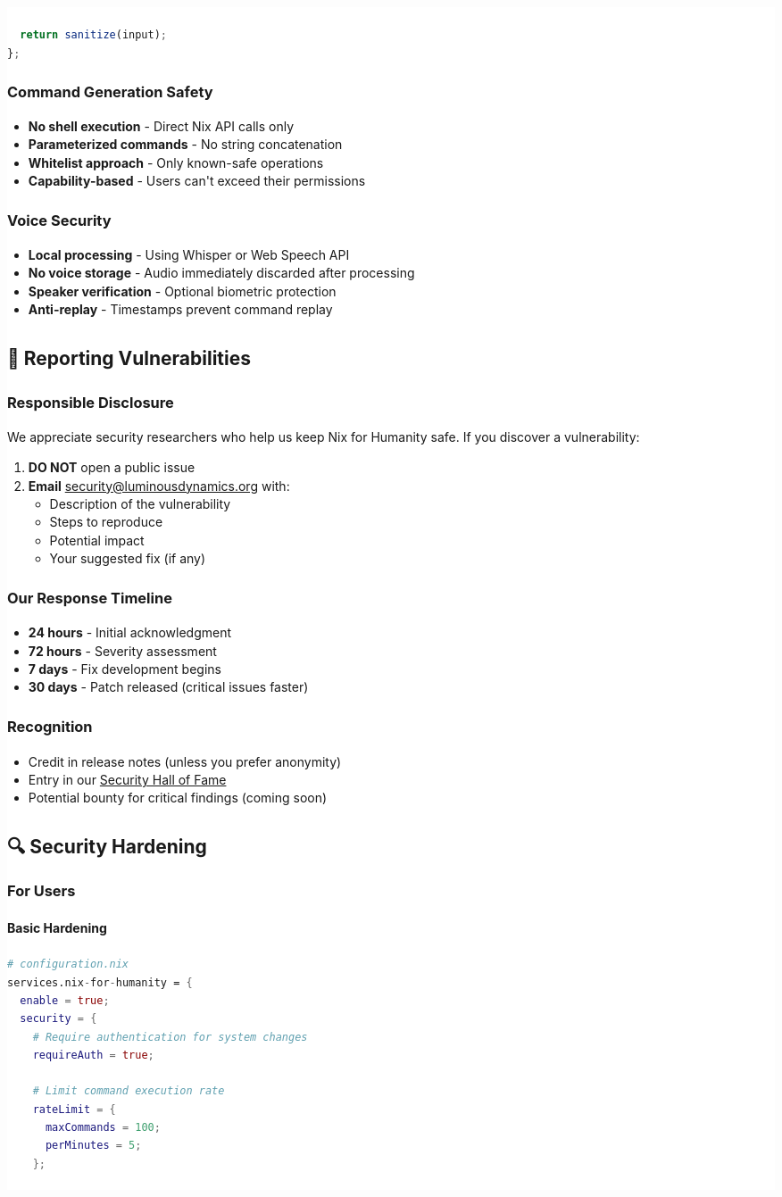 ```javascript
  
  return sanitize(input);
};
```

### Command Generation Safety
- **No shell execution** - Direct Nix API calls only
- **Parameterized commands** - No string concatenation
- **Whitelist approach** - Only known-safe operations
- **Capability-based** - Users can't exceed their permissions

### Voice Security
- **Local processing** - Using Whisper or Web Speech API
- **No voice storage** - Audio immediately discarded after processing
- **Speaker verification** - Optional biometric protection
- **Anti-replay** - Timestamps prevent command replay

## 🐛 Reporting Vulnerabilities

### Responsible Disclosure

We appreciate security researchers who help us keep Nix for Humanity safe. If you discover a vulnerability:

1. **DO NOT** open a public issue
2. **Email** security@luminousdynamics.org with:
   - Description of the vulnerability
   - Steps to reproduce
   - Potential impact
   - Your suggested fix (if any)

### Our Response Timeline
- **24 hours** - Initial acknowledgment
- **72 hours** - Severity assessment
- **7 days** - Fix development begins
- **30 days** - Patch released (critical issues faster)

### Recognition
- Credit in release notes (unless you prefer anonymity)
- Entry in our [Security Hall of Fame](SECURITY_HALL_OF_FAME.md)
- Potential bounty for critical findings (coming soon)

## 🔍 Security Hardening

### For Users

#### Basic Hardening
```nix
# configuration.nix
services.nix-for-humanity = {
  enable = true;
  security = {
    # Require authentication for system changes
    requireAuth = true;
    
    # Limit command execution rate
    rateLimit = {
      maxCommands = 100;
      perMinutes = 5;
    };
    
```